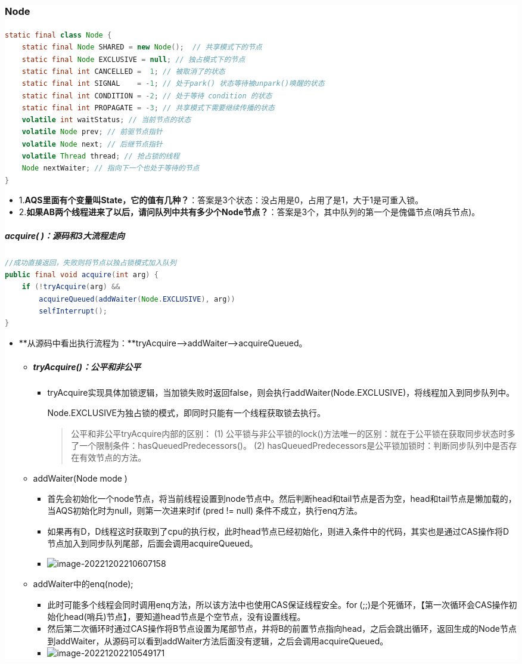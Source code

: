 ### Node

```java
static final class Node {    
	static final Node SHARED = new Node();  // 共享模式下的节点
    static final Node EXCLUSIVE = null; // 独占模式下的节点
    static final int CANCELLED =  1; // 被取消了的状态
    static final int SIGNAL    = -1; // 处于park() 状态等待被unpark()唤醒的状态
    static final int CONDITION = -2; // 处于等待 condition 的状态
    static final int PROPAGATE = -3; // 共享模式下需要继续传播的状态
    volatile int waitStatus; // 当前节点的状态
    volatile Node prev; // 前驱节点指针
    volatile Node next; // 后继节点指针
    volatile Thread thread; // 抢占锁的线程
    Node nextWaiter; // 指向下一个也处于等待的节点
}
```

- 1.**AQS里面有个变量叫State，它的值有几种？**：答案是3个状态：没占用是0，占用了是1，大于1是可重入锁。
- 2.**如果AB两个线程进来了以后，请问队列中共有多少个Node节点？**：答案是3个，其中队列的第一个是傀儡节点(哨兵节点)。

##### acquire( )：源码和3大流程走向

```java
//成功直接返回，失败则将节点以独占锁模式加入队列
public final void acquire(int arg) {
    if (!tryAcquire(arg) &&
        acquireQueued(addWaiter(Node.EXCLUSIVE), arg))
        selfInterrupt();
}
```

- **从源码中看出执行流程为：**tryAcquire——>addWaiter——>acquireQueued。

  - ##### tryAcquire()：公平和非公平

    - tryAcquire实现具体加锁逻辑，当加锁失败时返回false，则会执行addWaiter(Node.EXCLUSIVE)，将线程加入到同步队列中。

      Node.EXCLUSIVE为独占锁的模式，即同时只能有一个线程获取锁去执行。

      > 公平和非公平tryAcquire内部的区别：
      > (1) 公平锁与非公平锁的lock()方法唯一的区别：就在于公平锁在获取同步状态时多了一个限制条件：hasQueuedPredecessors()。
      > (2) hasQueuedPredecessors是公平锁加锁时：判断同步队列中是否存在有效节点的方法。

  - addWaiter(Node mode )

    - 首先会初始化一个node节点，将当前线程设置到node节点中。然后判断head和tail节点是否为空，head和tail节点是懒加载的，当AQS初始化时为null，则第一次进来时if (pred != null) 条件不成立，执行enq方法。

    - 如果再有D，D线程这时获取到了cpu的执行权，此时head节点已经初始化，则进入条件中的代码，其实也是通过CAS操作将D节点加入到同步队列尾部，后面会调用acquireQueued。
    - ![image-20221202210607158](/Users/zhaoxiang/Desktop/java系统笔记/面试(Java基础、JVM、多线程).assets/image-20221202210607158.png)

  - addWaiter中的enq(node);	
    - 此时可能多个线程会同时调用enq方法，所以该方法中也使用CAS保证线程安全。for (;;)是个死循环，【第一次循环会CAS操作初始化head(哨兵)节点】，要知道head节点是个空节点，没有设置线程。
    - 然后第二次循环时通过CAS操作将B节点设置为尾部节点，并将B的前置节点指向head，之后会跳出循环，返回生成的Node节点到addWaiter，从源码可以看到addWaiter方法后面没有逻辑，之后会调用acquireQueued。
    - ![image-20221202210549171](/Users/zhaoxiang/Desktop/java系统笔记/面试(Java基础、JVM、多线程).assets/image-20221202210549171.png)
